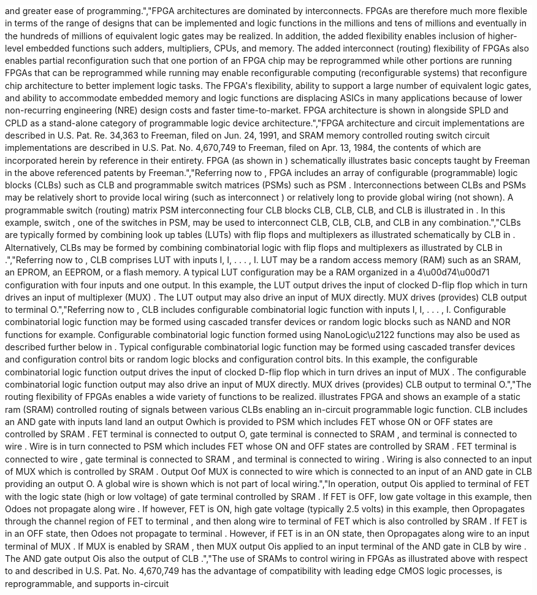 and greater ease of programming.","FPGA architectures are dominated by interconnects. FPGAs are therefore much more flexible in terms of the range of designs that can be implemented and logic functions in the millions and tens of millions and eventually in the hundreds of millions of equivalent logic gates may be realized. In addition, the added flexibility enables inclusion of higher-level embedded functions such adders, multipliers, CPUs, and memory. The added interconnect (routing) flexibility of FPGAs also enables partial reconfiguration such that one portion of an FPGA chip may be reprogrammed while other portions are running FPGAs that can be reprogrammed while running may enable reconfigurable computing (reconfigurable systems) that reconfigure chip architecture to better implement logic tasks. The FPGA's flexibility, ability to support a large number of equivalent logic gates, and ability to accommodate embedded memory and logic functions are displacing ASICs in many applications because of lower non-recurring engineering (NRE) design costs and faster time-to-market. FPGA architecture is shown in  alongside SPLD and CPLD as a stand-alone category of programmable logic device architecture.","FPGA architecture and circuit implementations are described in U.S. Pat. Re. 34,363 to Freeman, filed on Jun. 24, 1991, and SRAM memory controlled routing switch circuit implementations are described in U.S. Pat. No. 4,670,749 to Freeman, filed on Apr. 13, 1984, the contents of which are incorporated herein by reference in their entirety. FPGA  (as shown in ) schematically illustrates basic concepts taught by Freeman in the above referenced patents by Freeman.","Referring now to , FPGA  includes an array of configurable (programmable) logic blocks (CLBs) such as CLB  and programmable switch matrices (PSMs) such as PSM . Interconnections between CLBs and PSMs may be relatively short to provide local wiring (such as interconnect ) or relatively long to provide global wiring (not shown). A programmable switch (routing) matrix PSM interconnecting four CLB blocks CLB, CLB, CLB, and CLB is illustrated in . In this example, switch , one of the switches in PSM, may be used to interconnect CLB, CLB, CLB, and CLB in any combination.","CLBs are typically formed by combining look up tables (LUTs) with flip flops and multiplexers as illustrated schematically by CLB  in . Alternatively, CLBs may be formed by combining combinatorial logic with flip flops and multiplexers as illustrated by CLB  in .","Referring now to , CLB  comprises LUT  with inputs I, I, . . . , I. LUT  may be a random access memory (RAM) such as an SRAM, an EPROM, an EEPROM, or a flash memory. A typical LUT configuration may be a RAM organized in a 4\u00d74\u00d71 configuration with four inputs and one output. In this example, the LUT  output drives the input of clocked D-flip flop  which in turn drives an input of multiplexer (MUX) . The LUT  output may also drive an input of MUX  directly. MUX  drives (provides) CLB  output to terminal O.","Referring now to , CLB  includes configurable combinatorial logic function  with inputs I, I, . . . , I. Configurable combinatorial logic function  may be formed using cascaded transfer devices or random logic blocks such as NAND and NOR functions for example. Configurable combinatorial logic function  formed using NanoLogic\u2122 functions may also be used as described further below in . Typical configurable combinatorial logic function  may be formed using cascaded transfer devices and configuration control bits or random logic blocks and configuration control bits. In this example, the configurable combinatorial logic function  output drives the input of clocked D-flip flop  which in turn drives an input of MUX . The configurable combinatorial logic function  output may also drive an input of MUX  directly. MUX  drives (provides) CLB  output to terminal O.","The routing flexibility of FPGAs enables a wide variety of functions to be realized.  illustrates FPGA  and shows an example of a static ram (SRAM) controlled routing of signals between various CLBs enabling an in-circuit programmable logic function. CLB  includes an AND gate with inputs Iand Iand an output Owhich is provided to PSM  which includes FET  whose ON or OFF states are controlled by SRAM . FET  terminal  is connected to output O, gate terminal  is connected to SRAM , and terminal  is connected to wire . Wire  is in turn connected to PSM  which includes FET  whose ON and OFF states are controlled by SRAM . FET  terminal  is connected to wire , gate terminal  is connected to SRAM , and terminal  is connected to wiring . Wiring  is also connected to an input of MUX  which is controlled by SRAM . Output Oof MUX  is connected to wire  which is connected to an input of an AND gate in CLB  providing an output O. A global wire  is shown which is not part of local wiring.","In operation, output Ois applied to terminal  of FET  with the logic state (high or low voltage) of gate terminal  controlled by SRAM . If FET  is OFF, low gate voltage in this example, then Odoes not propagate along wire . If however, FET  is ON, high gate voltage (typically 2.5 volts) in this example, then Opropagates through the channel region of FET  to terminal , and then along wire  to terminal  of FET  which is also controlled by SRAM . If FET  is in an OFF state, then Odoes not propagate to terminal . However, if FET  is in an ON state, then Opropagates along wire  to an input terminal of MUX . If MUX  is enabled by SRAM , then MUX output Ois applied to an input terminal of the AND gate in CLB  by wire . The AND gate output Ois also the output of CLB .","The use of SRAMs to control wiring in FPGAs as illustrated above with respect to  and described in U.S. Pat. No. 4,670,749 has the advantage of compatibility with leading edge CMOS logic processes, is reprogrammable, and supports in-circuit